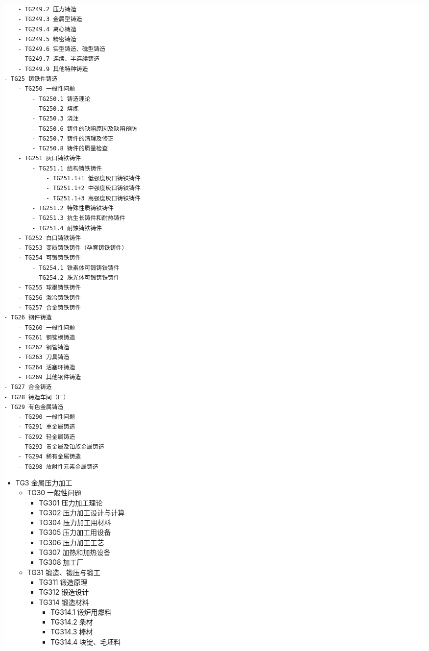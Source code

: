 		- TG249.2 压力铸造
		- TG249.3 金属型铸造
		- TG249.4 离心铸造
		- TG249.5 精密铸造
		- TG249.6 实型铸造、磁型铸造
		- TG249.7 连续、半连续铸造
		- TG249.9 其他特种铸造
	- TG25 铸铁件铸造
		- TG250 一般性问题
			- TG250.1 铸造理论
			- TG250.2 熔炼
			- TG250.3 浇注
			- TG250.6 铸件的缺陷原因及缺陷预防
			- TG250.7 铸件的清理及修正
			- TG250.8 铸件的质量检查
		- TG251 灰口铸铁铸件
			- TG251.1 结构铸铁铸件
				- TG251.1+1 低强度灰口铸铁铸件
				- TG251.1+2 中强度灰口铸铁铸件
				- TG251.1+3 高强度灰口铸铁铸件
			- TG251.2 特殊性质铸铁铸件
			- TG251.3 抗生长铸件和耐热铸件
			- TG251.4 耐蚀铸铁铸件
		- TG252 白口铸铁铸件
		- TG253 变质铸铁铸件（孕育铸铁铸件）
		- TG254 可锻铸铁铸件
			- TG254.1 铁素体可锻铸铁铸件
			- TG254.2 珠光体可锻铸铁铸件
		- TG255 球墨铸铁铸件
		- TG256 激冷铸铁铸件
		- TG257 合金铸铁铸件
	- TG26 钢件铸造
		- TG260 一般性问题
		- TG261 钢锭模铸造
		- TG262 钢管铸造
		- TG263 刀具铸造
		- TG264 活塞环铸造
		- TG269 其他钢件铸造
	- TG27 合金铸造
	- TG28 铸造车间（厂）
	- TG29 有色金属铸造
		- TG290 一般性问题
		- TG291 重金属铸造
		- TG292 轻金属铸造
		- TG293 贵金属及铂族金属铸造
		- TG294 稀有金属铸造
		- TG298 放射性元素金属铸造
- TG3 金属压力加工
	- TG30 一般性问题
		- TG301 压力加工理论
		- TG302 压力加工设计与计算
		- TG304 压力加工用材料
		- TG305 压力加工用设备
		- TG306 压力加工工艺
		- TG307 加热和加热设备
		- TG308 加工厂
	- TG31 锻造、锻压与锻工
		- TG311 锻造原理
		- TG312 锻造设计
		- TG314 锻造材料
			- TG314.1 锻炉用燃料
			- TG314.2 条材
			- TG314.3 棒材
			- TG314.4 块锭、毛坯料